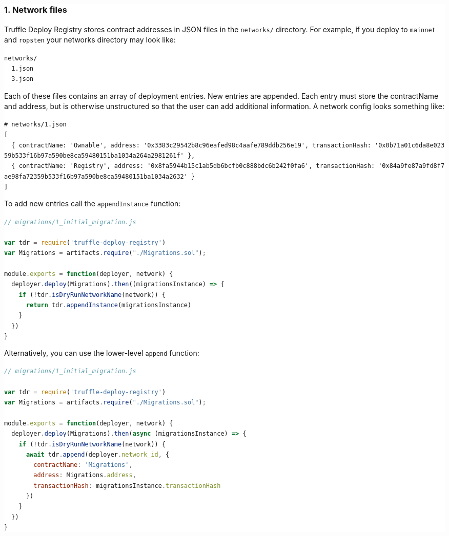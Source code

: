 ### 1. Network files

Truffle Deploy Registry stores contract addresses in JSON files in the `networks/` directory.  For example, if you deploy to `mainnet` and `ropsten` your networks directory may look like:

```
networks/
  1.json
  3.json
```

Each of these files contains an array of deployment entries.  New entries are appended.  Each entry must store the contractName and address, but is otherwise unstructured so that the user can add additional information.  A network config looks something like:

```
# networks/1.json
[
  { contractName: 'Ownable', address: '0x3383c29542b8c96eafed98c4aafe789ddb256e19', transactionHash: '0x0b71a01c6da8e02359b533f16b97a590be8ca59480151ba1034a264a2981261f' },
  { contractName: 'Registry', address: '0x8fa5944b15c1ab5db6bcfb0c888bdc6b242f0fa6', transactionHash: '0x84a9fe87a9fd8f7ae98fa72359b533f16b97a590be8ca59480151ba1034a2632' }
]
```

To add new entries call the `appendInstance` function:

```javascript
// migrations/1_initial_migration.js

var tdr = require('truffle-deploy-registry')
var Migrations = artifacts.require("./Migrations.sol");

module.exports = function(deployer, network) {
  deployer.deploy(Migrations).then((migrationsInstance) => {
    if (!tdr.isDryRunNetworkName(network)) {
      return tdr.appendInstance(migrationsInstance)
    }
  })
}
```

Alternatively, you can use the lower-level `append` function:

```javascript
// migrations/1_initial_migration.js

var tdr = require('truffle-deploy-registry')
var Migrations = artifacts.require("./Migrations.sol");

module.exports = function(deployer, network) {
  deployer.deploy(Migrations).then(async (migrationsInstance) => {
    if (!tdr.isDryRunNetworkName(network)) {
      await tdr.append(deployer.network_id, {
        contractName: 'Migrations',
        address: Migrations.address,
        transactionHash: migrationsInstance.transactionHash
      })  
    }
  })
}
```
